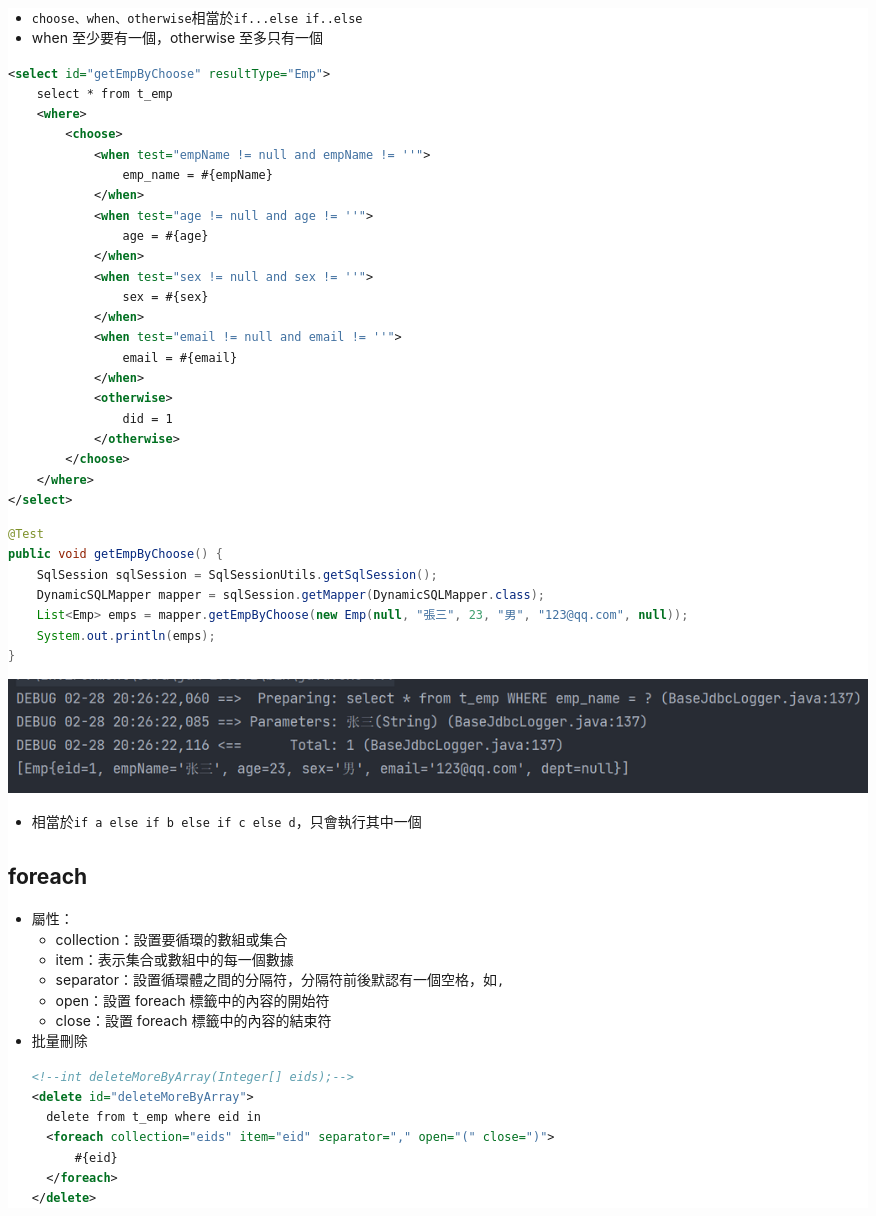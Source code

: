 - `choose、when、otherwise`相當於`if...else if..else`
- when 至少要有一個，otherwise 至多只有一個

```xml
<select id="getEmpByChoose" resultType="Emp">
	select * from t_emp
	<where>
		<choose>
			<when test="empName != null and empName != ''">
				emp_name = #{empName}
			</when>
			<when test="age != null and age != ''">
				age = #{age}
			</when>
			<when test="sex != null and sex != ''">
				sex = #{sex}
			</when>
			<when test="email != null and email != ''">
				email = #{email}
			</when>
			<otherwise>
				did = 1
			</otherwise>
		</choose>
	</where>
</select>
```

```java
@Test
public void getEmpByChoose() {
	SqlSession sqlSession = SqlSessionUtils.getSqlSession();
	DynamicSQLMapper mapper = sqlSession.getMapper(DynamicSQLMapper.class);
	List<Emp> emps = mapper.getEmpByChoose(new Emp(null, "張三", 23, "男", "123@qq.com", null));
	System.out.println(emps);
}
```

![](https://raw.githubusercontent.com/Gusty1/Study_MyBatis/main/Resources/choose測試結果.png)

- 相當於`if a else if b else if c else d`，只會執行其中一個

## foreach

- 屬性：
  - collection：設置要循環的數組或集合
  - item：表示集合或數組中的每一個數據
  - separator：設置循環體之間的分隔符，分隔符前後默認有一個空格，如`,`
  - open：設置 foreach 標籤中的內容的開始符
  - close：設置 foreach 標籤中的內容的結束符
- 批量刪除
  ```xml
  <!--int deleteMoreByArray(Integer[] eids);-->
  <delete id="deleteMoreByArray">
  	delete from t_emp where eid in
  	<foreach collection="eids" item="eid" separator="," open="(" close=")">
  		#{eid}
  	</foreach>
  </delete>
  ```